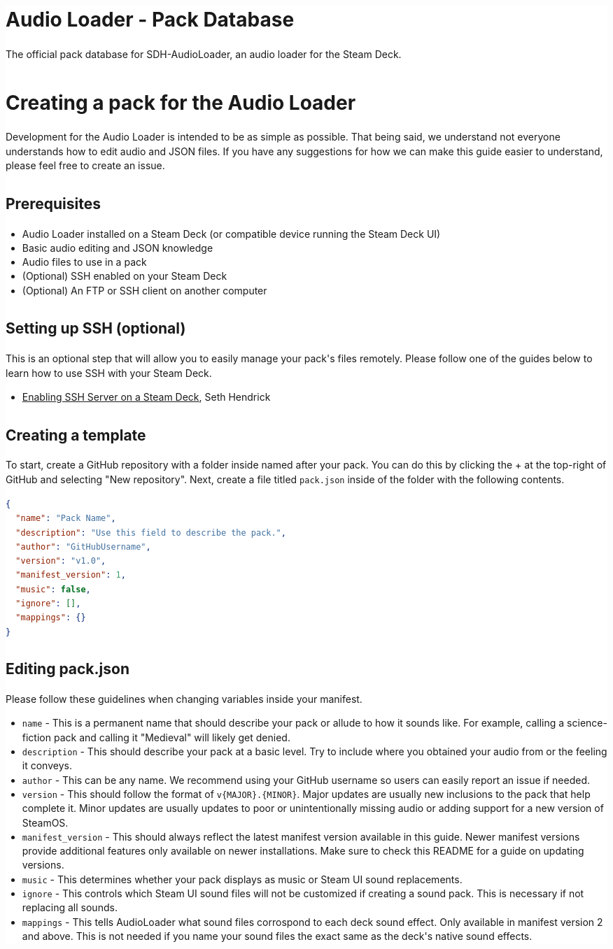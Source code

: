 # Audio Loader - Pack Database
The official pack database for SDH-AudioLoader, an audio loader for the Steam Deck.

# Creating a pack for the Audio Loader
Development for the Audio Loader is intended to be as simple as possible. That being said, we understand not everyone understands how to edit audio and JSON files. If you have any suggestions for how we can make this guide easier to understand, please feel free to create an issue.

## Prerequisites
- Audio Loader installed on a Steam Deck (or compatible device running the Steam Deck UI)
- Basic audio editing and JSON knowledge
- Audio files to use in a pack
- (Optional) SSH enabled on your Steam Deck
- (Optional) An FTP or SSH client on another computer

## Setting up SSH (optional)
This is an optional step that will allow you to easily manage your pack's files remotely. Please follow one of the guides below to learn how to use SSH with your Steam Deck.
- [Enabling SSH Server on a Steam Deck](https://shendrick.net/Gaming/2022/05/30/sshonsteamdeck.html), Seth Hendrick

## Creating a template
To start, create a GitHub repository with a folder inside named after your pack. You can do this by clicking the + at the top-right of GitHub and selecting "New repository". Next, create a file titled `pack.json` inside of the folder with the following contents.
```json
{
  "name": "Pack Name",
  "description": "Use this field to describe the pack.",
  "author": "GitHubUsername",
  "version": "v1.0",
  "manifest_version": 1,
  "music": false,
  "ignore": [],
  "mappings": {}
}
```

## Editing pack.json
Please follow these guidelines when changing variables inside your manifest.
- `name` - This is a permanent name that should describe your pack or allude to how it sounds like. For example, calling a science-fiction pack and calling it "Medieval" will likely get denied.
- `description` - This should describe your pack at a basic level. Try to include where you obtained your audio from or the feeling it conveys.
- `author` -  This can be any name. We recommend using your GitHub username so users can easily report an issue if needed.
- `version` - This should follow the format of `v{MAJOR}.{MINOR}`. Major updates are usually new inclusions to the pack that help complete it. Minor updates are usually updates to poor or unintentionally missing audio or adding support for a new version of SteamOS.
- `manifest_version` - This should always reflect the latest manifest version available in this guide. Newer manifest versions provide additional features only available on newer installations. Make sure to check this README for a guide on updating versions.
- `music` - This determines whether your pack displays as music or Steam UI sound replacements.
- `ignore` - This controls which Steam UI sound files will not be customized if creating a sound pack. This is necessary if not replacing all sounds.
- `mappings` - This tells AudioLoader what sound files corrospond to each deck sound effect. Only available in manifest version 2 and above. This is not needed if you name your sound files the exact same as the deck's native sound effects.
